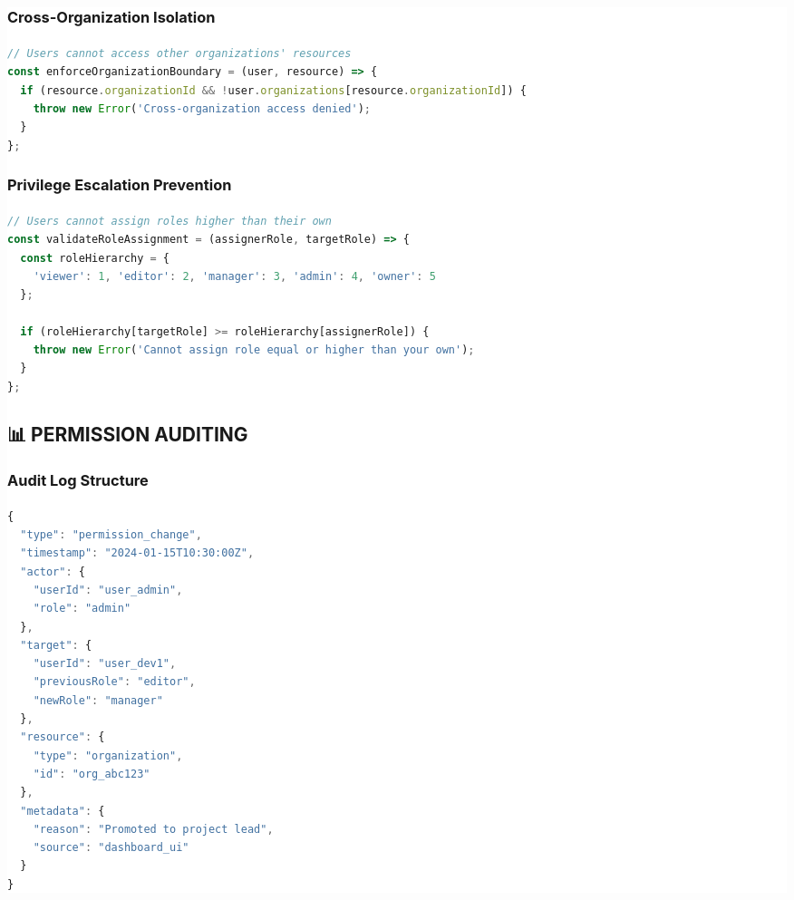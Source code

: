 ### Cross-Organization Isolation
```javascript
// Users cannot access other organizations' resources
const enforceOrganizationBoundary = (user, resource) => {
  if (resource.organizationId && !user.organizations[resource.organizationId]) {
    throw new Error('Cross-organization access denied');
  }
};
```

### Privilege Escalation Prevention
```javascript
// Users cannot assign roles higher than their own
const validateRoleAssignment = (assignerRole, targetRole) => {
  const roleHierarchy = {
    'viewer': 1, 'editor': 2, 'manager': 3, 'admin': 4, 'owner': 5
  };
  
  if (roleHierarchy[targetRole] >= roleHierarchy[assignerRole]) {
    throw new Error('Cannot assign role equal or higher than your own');
  }
};
```

## 📊 PERMISSION AUDITING

### Audit Log Structure
```javascript
{
  "type": "permission_change",
  "timestamp": "2024-01-15T10:30:00Z",
  "actor": {
    "userId": "user_admin",
    "role": "admin"
  },
  "target": {
    "userId": "user_dev1", 
    "previousRole": "editor",
    "newRole": "manager"
  },
  "resource": {
    "type": "organization",
    "id": "org_abc123"
  },
  "metadata": {
    "reason": "Promoted to project lead",
    "source": "dashboard_ui"
  }
}
```
